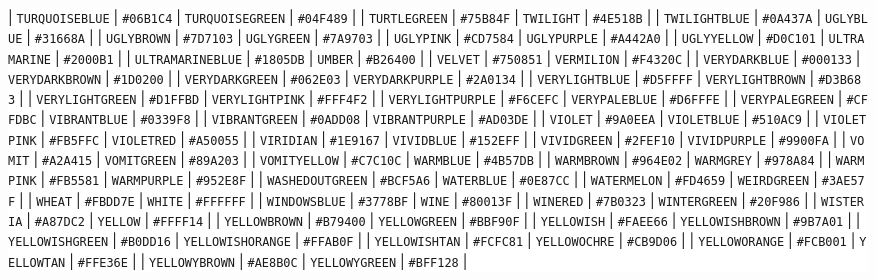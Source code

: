 | `TURQUOISEBLUE` | `#06B1C4` | `TURQUOISEGREEN` | `#04F489` |
| `TURTLEGREEN` | `#75B84F` | `TWILIGHT` | `#4E518B` |
| `TWILIGHTBLUE` | `#0A437A` | `UGLYBLUE` | `#31668A` |
| `UGLYBROWN` | `#7D7103` | `UGLYGREEN` | `#7A9703` |
| `UGLYPINK` | `#CD7584` | `UGLYPURPLE` | `#A442A0` |
| `UGLYYELLOW` | `#D0C101` | `ULTRAMARINE` | `#2000B1` |
| `ULTRAMARINEBLUE` | `#1805DB` | `UMBER` | `#B26400` |
| `VELVET` | `#750851` | `VERMILION` | `#F4320C` |
| `VERYDARKBLUE` | `#000133` | `VERYDARKBROWN` | `#1D0200` |
| `VERYDARKGREEN` | `#062E03` | `VERYDARKPURPLE` | `#2A0134` |
| `VERYLIGHTBLUE` | `#D5FFFF` | `VERYLIGHTBROWN` | `#D3B683` |
| `VERYLIGHTGREEN` | `#D1FFBD` | `VERYLIGHTPINK` | `#FFF4F2` |
| `VERYLIGHTPURPLE` | `#F6CEFC` | `VERYPALEBLUE` | `#D6FFFE` |
| `VERYPALEGREEN` | `#CFFDBC` | `VIBRANTBLUE` | `#0339F8` |
| `VIBRANTGREEN` | `#0ADD08` | `VIBRANTPURPLE` | `#AD03DE` |
| `VIOLET` | `#9A0EEA` | `VIOLETBLUE` | `#510AC9` |
| `VIOLETPINK` | `#FB5FFC` | `VIOLETRED` | `#A50055` |
| `VIRIDIAN` | `#1E9167` | `VIVIDBLUE` | `#152EFF` |
| `VIVIDGREEN` | `#2FEF10` | `VIVIDPURPLE` | `#9900FA` |
| `VOMIT` | `#A2A415` | `VOMITGREEN` | `#89A203` |
| `VOMITYELLOW` | `#C7C10C` | `WARMBLUE` | `#4B57DB` |
| `WARMBROWN` | `#964E02` | `WARMGREY` | `#978A84` |
| `WARMPINK` | `#FB5581` | `WARMPURPLE` | `#952E8F` |
| `WASHEDOUTGREEN` | `#BCF5A6` | `WATERBLUE` | `#0E87CC` |
| `WATERMELON` | `#FD4659` | `WEIRDGREEN` | `#3AE57F` |
| `WHEAT` | `#FBDD7E` | `WHITE` | `#FFFFFF` |
| `WINDOWSBLUE` | `#3778BF` | `WINE` | `#80013F` |
| `WINERED` | `#7B0323` | `WINTERGREEN` | `#20F986` |
| `WISTERIA` | `#A87DC2` | `YELLOW` | `#FFFF14` |
| `YELLOWBROWN` | `#B79400` | `YELLOWGREEN` | `#BBF90F` |
| `YELLOWISH` | `#FAEE66` | `YELLOWISHBROWN` | `#9B7A01` |
| `YELLOWISHGREEN` | `#B0DD16` | `YELLOWISHORANGE` | `#FFAB0F` |
| `YELLOWISHTAN` | `#FCFC81` | `YELLOWOCHRE` | `#CB9D06` |
| `YELLOWORANGE` | `#FCB001` | `YELLOWTAN` | `#FFE36E` |
| `YELLOWYBROWN` | `#AE8B0C` | `YELLOWYGREEN` | `#BFF128` |